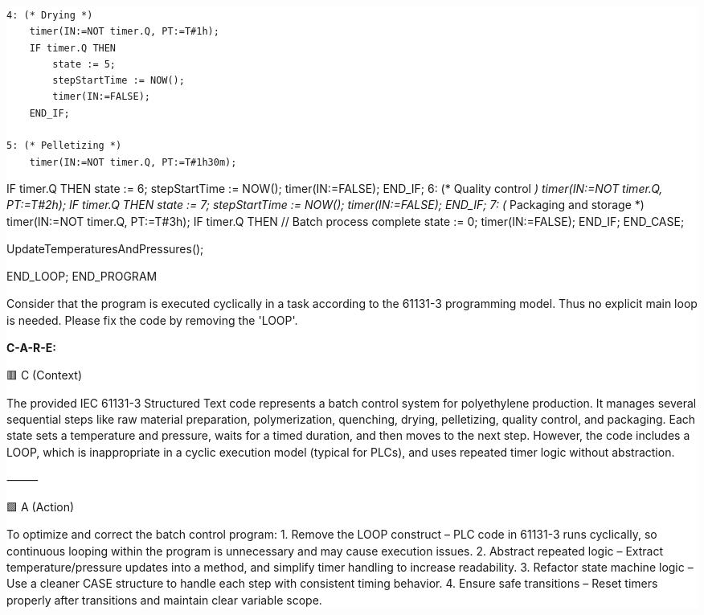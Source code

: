     4: (* Drying *)
        timer(IN:=NOT timer.Q, PT:=T#1h);
        IF timer.Q THEN
            state := 5;
            stepStartTime := NOW();
            timer(IN:=FALSE);
        END_IF;

    5: (* Pelletizing *)
        timer(IN:=NOT timer.Q, PT:=T#1h30m); 
IF timer.Q THEN 
state := 6;
stepStartTime := NOW(); 
timer(IN:=FALSE); 
END_IF;
6: (* Quality control *) timer(IN:=NOT timer.Q, PT:=T#2h); IF timer.Q THEN state := 7; stepStartTime := NOW(); timer(IN:=FALSE); END_IF;
7: (* Packaging and storage *)
    timer(IN:=NOT timer.Q, PT:=T#3h);
    IF timer.Q THEN
        // Batch process complete
        state := 0;
        timer(IN:=FALSE);
    END_IF;
END_CASE;

UpdateTemperaturesAndPressures();

END_LOOP; END_PROGRAM

Consider that the program is executed cyclically in a task according to the 61131-3 programming model. Thus no explicit main loop is needed. Please fix the code by removing the 'LOOP'.

**C-A-R-E:**

🟥 C (Context)

The provided IEC 61131-3 Structured Text code represents a batch control system for polyethylene production. It manages several sequential steps like raw material preparation, polymerization, quenching, drying, pelletizing, quality control, and packaging. Each state sets a temperature and pressure, waits for a timed duration, and then moves to the next step. However, the code includes a LOOP, which is inappropriate in a cyclic execution model (typical for PLCs), and uses repeated timer logic without abstraction.

⸻

🟩 A (Action)

To optimize and correct the batch control program:
	1.	Remove the LOOP construct – PLC code in 61131-3 runs cyclically, so continuous looping within the program is unnecessary and may cause execution issues.
	2.	Abstract repeated logic – Extract temperature/pressure updates into a method, and simplify timer handling to increase readability.
	3.	Refactor state machine logic – Use a cleaner CASE structure to handle each step with consistent timing behavior.
	4.	Ensure safe transitions – Reset timers properly after transitions and maintain clear variable scope.
